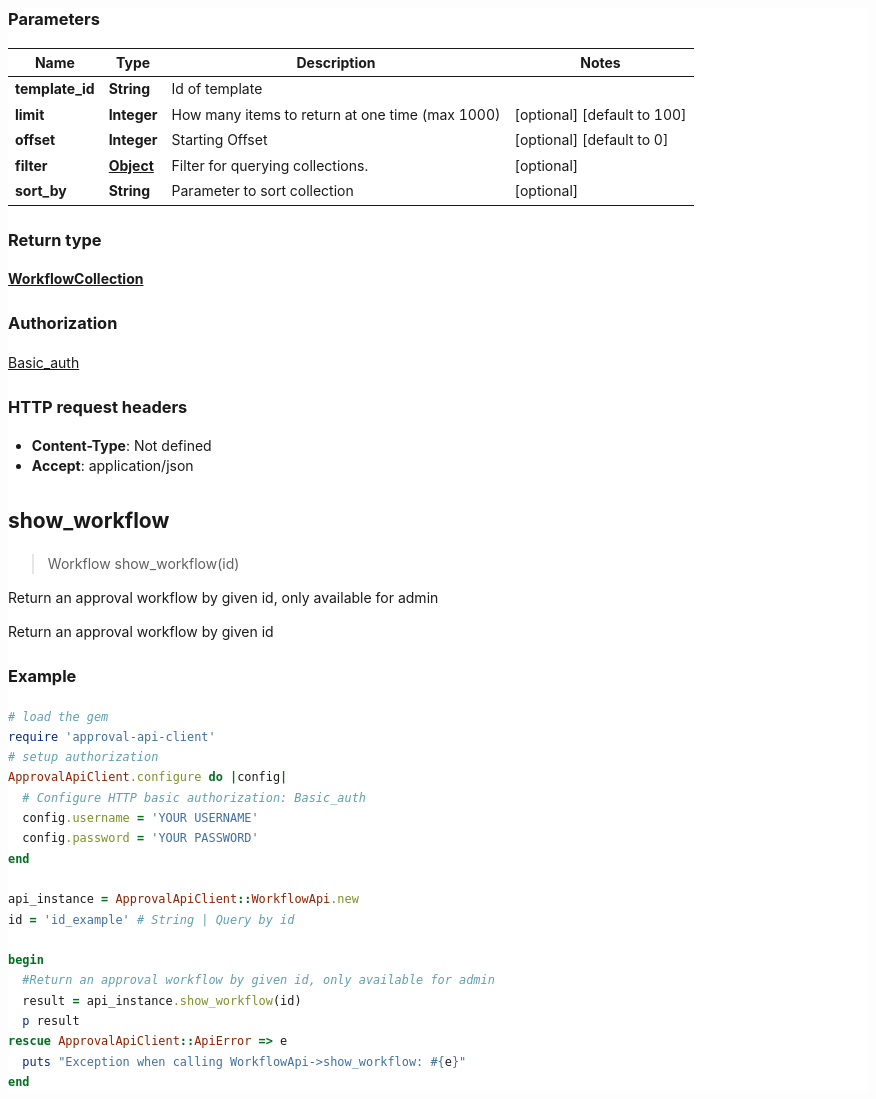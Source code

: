 ### Parameters


Name | Type | Description  | Notes
------------- | ------------- | ------------- | -------------
 **template_id** | **String**| Id of template | 
 **limit** | **Integer**| How many items to return at one time (max 1000) | [optional] [default to 100]
 **offset** | **Integer**| Starting Offset | [optional] [default to 0]
 **filter** | [**Object**](.md)| Filter for querying collections. | [optional] 
 **sort_by** | **String**| Parameter to sort collection | [optional] 

### Return type

[**WorkflowCollection**](WorkflowCollection.md)

### Authorization

[Basic_auth](../README.md#Basic_auth)

### HTTP request headers

- **Content-Type**: Not defined
- **Accept**: application/json


## show_workflow

> Workflow show_workflow(id)

Return an approval workflow by given id, only available for admin

Return an approval workflow by given id

### Example

```ruby
# load the gem
require 'approval-api-client'
# setup authorization
ApprovalApiClient.configure do |config|
  # Configure HTTP basic authorization: Basic_auth
  config.username = 'YOUR USERNAME'
  config.password = 'YOUR PASSWORD'
end

api_instance = ApprovalApiClient::WorkflowApi.new
id = 'id_example' # String | Query by id

begin
  #Return an approval workflow by given id, only available for admin
  result = api_instance.show_workflow(id)
  p result
rescue ApprovalApiClient::ApiError => e
  puts "Exception when calling WorkflowApi->show_workflow: #{e}"
end
```
